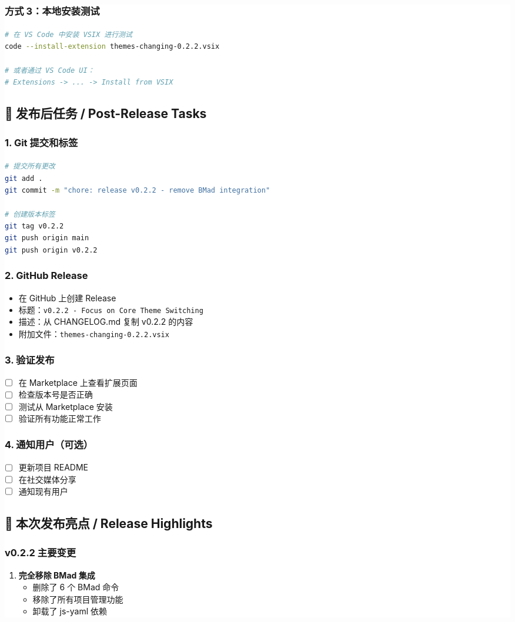 ### 方式 3：本地安装测试

```bash
# 在 VS Code 中安装 VSIX 进行测试
code --install-extension themes-changing-0.2.2.vsix

# 或者通过 VS Code UI：
# Extensions -> ... -> Install from VSIX
```

## 📝 发布后任务 / Post-Release Tasks

### 1. Git 提交和标签
```bash
# 提交所有更改
git add .
git commit -m "chore: release v0.2.2 - remove BMad integration"

# 创建版本标签
git tag v0.2.2
git push origin main
git push origin v0.2.2
```

### 2. GitHub Release
- 在 GitHub 上创建 Release
- 标题：`v0.2.2 - Focus on Core Theme Switching`
- 描述：从 CHANGELOG.md 复制 v0.2.2 的内容
- 附加文件：`themes-changing-0.2.2.vsix`

### 3. 验证发布
- [ ] 在 Marketplace 上查看扩展页面
- [ ] 检查版本号是否正确
- [ ] 测试从 Marketplace 安装
- [ ] 验证所有功能正常工作

### 4. 通知用户（可选）
- [ ] 更新项目 README
- [ ] 在社交媒体分享
- [ ] 通知现有用户

## 🎯 本次发布亮点 / Release Highlights

### v0.2.2 主要变更
1. **完全移除 BMad 集成**
   - 删除了 6 个 BMad 命令
   - 移除了所有项目管理功能
   - 卸载了 js-yaml 依赖
